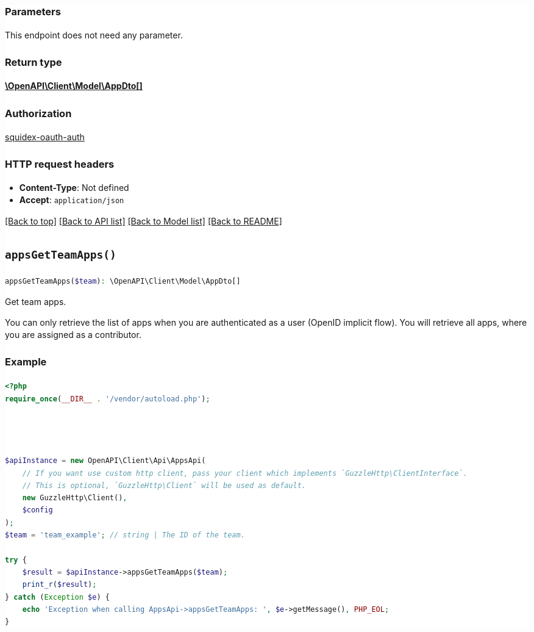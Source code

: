 ### Parameters

This endpoint does not need any parameter.

### Return type

[**\OpenAPI\Client\Model\AppDto[]**](../Model/AppDto.md)

### Authorization

[squidex-oauth-auth](../../README.md#squidex-oauth-auth)

### HTTP request headers

- **Content-Type**: Not defined
- **Accept**: `application/json`

[[Back to top]](#) [[Back to API list]](../../README.md#endpoints)
[[Back to Model list]](../../README.md#models)
[[Back to README]](../../README.md)

## `appsGetTeamApps()`

```php
appsGetTeamApps($team): \OpenAPI\Client\Model\AppDto[]
```

Get team apps.

You can only retrieve the list of apps when you are authenticated as a user (OpenID implicit flow). You will retrieve all apps, where you are assigned as a contributor.

### Example

```php
<?php
require_once(__DIR__ . '/vendor/autoload.php');




$apiInstance = new OpenAPI\Client\Api\AppsApi(
    // If you want use custom http client, pass your client which implements `GuzzleHttp\ClientInterface`.
    // This is optional, `GuzzleHttp\Client` will be used as default.
    new GuzzleHttp\Client(),
    $config
);
$team = 'team_example'; // string | The ID of the team.

try {
    $result = $apiInstance->appsGetTeamApps($team);
    print_r($result);
} catch (Exception $e) {
    echo 'Exception when calling AppsApi->appsGetTeamApps: ', $e->getMessage(), PHP_EOL;
}
```
